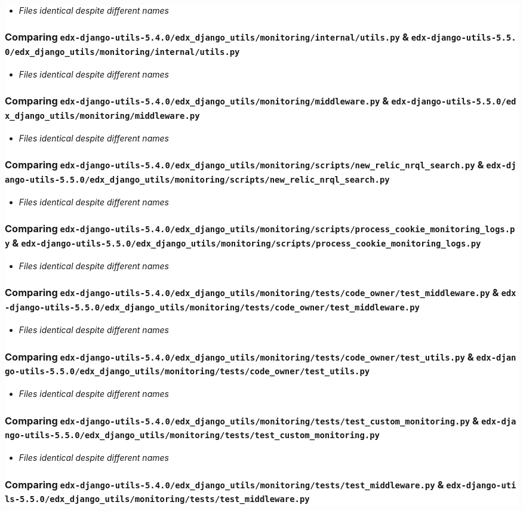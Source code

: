  * *Files identical despite different names*

### Comparing `edx-django-utils-5.4.0/edx_django_utils/monitoring/internal/utils.py` & `edx-django-utils-5.5.0/edx_django_utils/monitoring/internal/utils.py`

 * *Files identical despite different names*

### Comparing `edx-django-utils-5.4.0/edx_django_utils/monitoring/middleware.py` & `edx-django-utils-5.5.0/edx_django_utils/monitoring/middleware.py`

 * *Files identical despite different names*

### Comparing `edx-django-utils-5.4.0/edx_django_utils/monitoring/scripts/new_relic_nrql_search.py` & `edx-django-utils-5.5.0/edx_django_utils/monitoring/scripts/new_relic_nrql_search.py`

 * *Files identical despite different names*

### Comparing `edx-django-utils-5.4.0/edx_django_utils/monitoring/scripts/process_cookie_monitoring_logs.py` & `edx-django-utils-5.5.0/edx_django_utils/monitoring/scripts/process_cookie_monitoring_logs.py`

 * *Files identical despite different names*

### Comparing `edx-django-utils-5.4.0/edx_django_utils/monitoring/tests/code_owner/test_middleware.py` & `edx-django-utils-5.5.0/edx_django_utils/monitoring/tests/code_owner/test_middleware.py`

 * *Files identical despite different names*

### Comparing `edx-django-utils-5.4.0/edx_django_utils/monitoring/tests/code_owner/test_utils.py` & `edx-django-utils-5.5.0/edx_django_utils/monitoring/tests/code_owner/test_utils.py`

 * *Files identical despite different names*

### Comparing `edx-django-utils-5.4.0/edx_django_utils/monitoring/tests/test_custom_monitoring.py` & `edx-django-utils-5.5.0/edx_django_utils/monitoring/tests/test_custom_monitoring.py`

 * *Files identical despite different names*

### Comparing `edx-django-utils-5.4.0/edx_django_utils/monitoring/tests/test_middleware.py` & `edx-django-utils-5.5.0/edx_django_utils/monitoring/tests/test_middleware.py`

